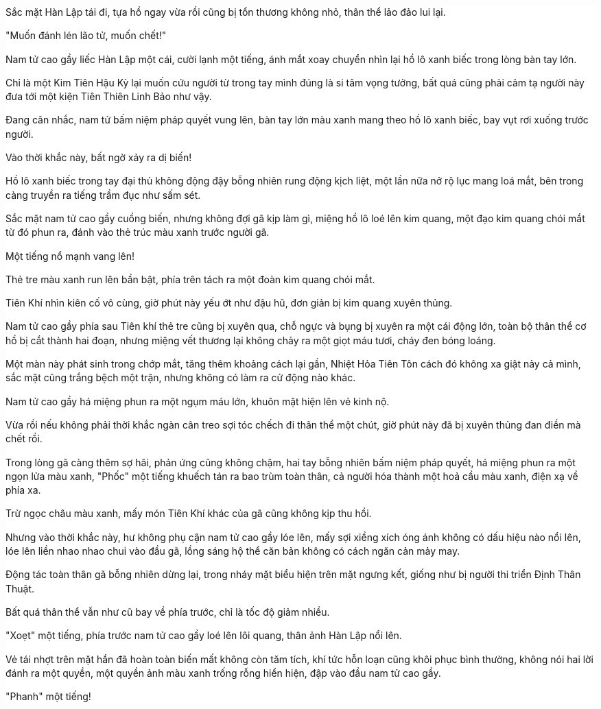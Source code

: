 Sắc mặt Hàn Lập tái đi, tựa hồ ngay vừa rồi cũng bị tổn thương không nhỏ, thân thể lảo đảo lui lại.

"Muốn đánh lén lão tử, muốn chết!"

Nam tử cao gầy liếc Hàn Lập một cái, cười lạnh một tiếng, ánh mắt xoay chuyển nhìn lại hồ lô xanh biếc trong lòng bàn tay lớn.

Chỉ là một Kim Tiên Hậu Kỳ lại muốn cứu người từ trong tay mình đúng là si tâm vọng tưởng, bất quá cũng phải cảm tạ người này đưa tới một kiện Tiên Thiên Linh Bảo như vậy.

Đang cân nhắc, nam tử bấm niệm pháp quyết vung lên, bàn tay lớn màu xanh mang theo hồ lô xanh biếc, bay vụt rơi xuống trước người.

Vào thời khắc này, bất ngờ xảy ra dị biến!

Hồ lô xanh biếc trong tay đại thủ không động đậy bỗng nhiên rung động kịch liệt, một lần nữa nở rộ lục mang loá mắt, bên trong càng truyền ra tiếng trầm đục như sấm sét.

Sắc mặt nam tử cao gầy cuồng biến, nhưng không đợi gã kịp làm gì, miệng hồ lô loé lên kim quang, một đạo kim quang chói mắt từ đó phun ra, đánh vào thẻ trúc màu xanh trước người gã.

Một tiếng nổ mạnh vang lên!

Thẻ tre màu xanh run lên bần bật, phía trên tách ra một đoàn kim quang chói mắt.

Tiên Khí nhìn kiên cố vô cùng, giờ phút này yếu ớt như đậu hũ, đơn giản bị kim quang xuyên thủng.

Nam tử cao gầy phía sau Tiên khí thẻ tre cũng bị xuyên qua, chỗ ngực và bụng bị xuyên ra một cái động lớn, toàn bộ thân thể cơ hồ bị cắt thành hai đoạn, nhưng miệng vết thương lại không chảy ra một giọt máu tươi, cháy đen bóng loáng.

Một màn này phát sinh trong chớp mắt, tăng thêm khoảng cách lại gần, Nhiệt Hỏa Tiên Tôn cách đó không xa giật nảy cả mình, sắc mặt cũng trắng bệch một trận, nhưng không có làm ra cử động nào khác.

Nam tử cao gầy há miệng phun ra một ngụm máu lớn, khuôn mặt hiện lên vẻ kinh nộ.

Vừa rồi nếu không phải thời khắc ngàn cân treo sợi tóc chếch đi thân thể một chút, giờ phút này đã bị xuyên thủng đan điền mà chết rồi.

Trong lòng gã càng thêm sợ hãi, phản ứng cũng không chậm, hai tay bỗng nhiên bấm niệm pháp quyết, há miệng phun ra một ngọn lửa màu xanh, "Phốc" một tiếng khuếch tán ra bao trùm toàn thân, cả người hóa thành một hoả cầu màu xanh, điện xạ về phía xa.

Trừ ngọc châu màu xanh, mấy món Tiên Khí khác của gã cũng không kịp thu hồi.

Nhưng vào thời khắc này, hư không phụ cận nam tử cao gầy lóe lên, mấy sợi xiềng xích óng ánh không có dấu hiệu nào nổi lên, lóe lên liền nhao nhao chui vào đầu gã, lồng sáng hộ thể căn bản không có cách ngăn cản mảy may.

Động tác toàn thân gã bỗng nhiên dừng lại, trong nháy mặt biểu hiện trên mặt ngưng kết, giống như bị người thi triển Định Thân Thuật.

Bất quá thân thể vẫn như cũ bay về phía trước, chỉ là tốc độ giảm nhiều.

"Xoẹt" một tiếng, phía trước nam tử cao gầy loé lên lôi quang, thân ảnh Hàn Lập nổi lên.

Vẻ tái nhợt trên mặt hắn đã hoàn toàn biến mất không còn tăm tích, khí tức hỗn loạn cũng khôi phục bình thường, không nói hai lời đánh ra một quyền, một quyền ảnh màu xanh trống rỗng hiển hiện, đập vào đầu nam tử cao gầy.

"Phanh" một tiếng!
